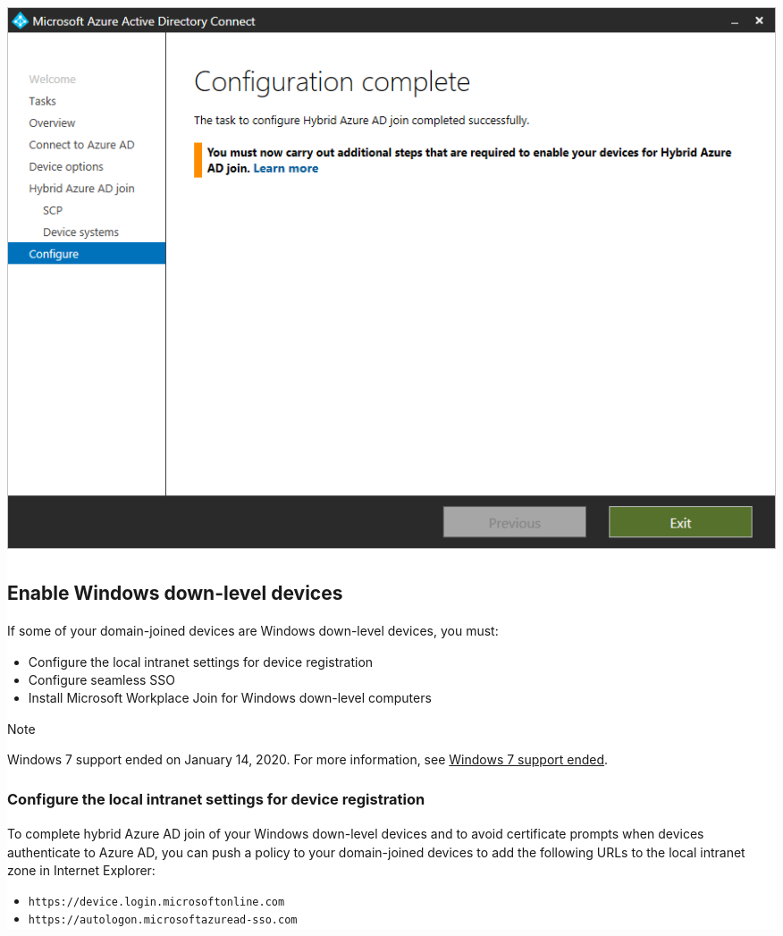    ![Configuration complete](./media/hybrid-azuread-join-managed-domains/azure-ad-connect-configuration-complete.png)

## Enable Windows down-level devices

If some of your domain-joined devices are Windows down-level devices, you must:

- Configure the local intranet settings for device registration
- Configure seamless SSO
- Install Microsoft Workplace Join for Windows down-level computers

> [!NOTE]
> Windows 7 support ended on January 14, 2020. For more information, see [Windows 7 support ended](https://support.microsoft.com/help/4057281/windows-7-support-ended-on-january-14-2020).

### Configure the local intranet settings for device registration

To complete hybrid Azure AD join of your Windows down-level devices and to avoid certificate prompts when devices authenticate to Azure AD, you can push a policy to your domain-joined devices to add the following URLs to the local intranet zone in Internet Explorer:

- `https://device.login.microsoftonline.com`
- `https://autologon.microsoftazuread-sso.com`
